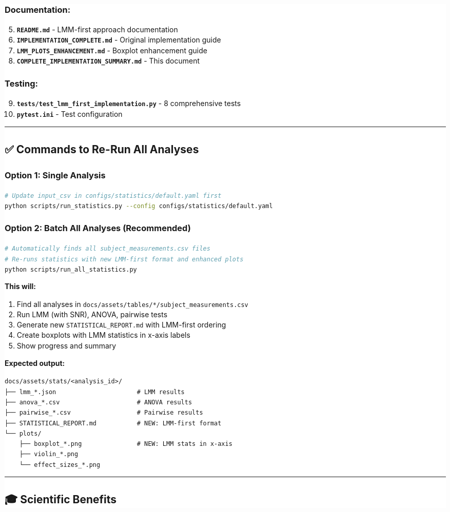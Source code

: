 ### Documentation:
5. **`README.md`** - LMM-first approach documentation
6. **`IMPLEMENTATION_COMPLETE.md`** - Original implementation guide
7. **`LMM_PLOTS_ENHANCEMENT.md`** - Boxplot enhancement guide
8. **`COMPLETE_IMPLEMENTATION_SUMMARY.md`** - This document

### Testing:
9. **`tests/test_lmm_first_implementation.py`** - 8 comprehensive tests
10. **`pytest.ini`** - Test configuration

---

## ✅ Commands to Re-Run All Analyses

### Option 1: Single Analysis
```bash
# Update input_csv in configs/statistics/default.yaml first
python scripts/run_statistics.py --config configs/statistics/default.yaml
```

### Option 2: Batch All Analyses (Recommended)
```bash
# Automatically finds all subject_measurements.csv files
# Re-runs statistics with new LMM-first format and enhanced plots
python scripts/run_all_statistics.py
```

**This will:**
1. Find all analyses in `docs/assets/tables/*/subject_measurements.csv`
2. Run LMM (with SNR), ANOVA, pairwise tests
3. Generate new `STATISTICAL_REPORT.md` with LMM-first ordering
4. Create boxplots with LMM statistics in x-axis labels
5. Show progress and summary

**Expected output:**
```
docs/assets/stats/<analysis_id>/
├── lmm_*.json                      # LMM results
├── anova_*.csv                     # ANOVA results
├── pairwise_*.csv                  # Pairwise results
├── STATISTICAL_REPORT.md           # NEW: LMM-first format
└── plots/
    ├── boxplot_*.png               # NEW: LMM stats in x-axis
    ├── violin_*.png
    └── effect_sizes_*.png
```

---

## 🎓 Scientific Benefits
